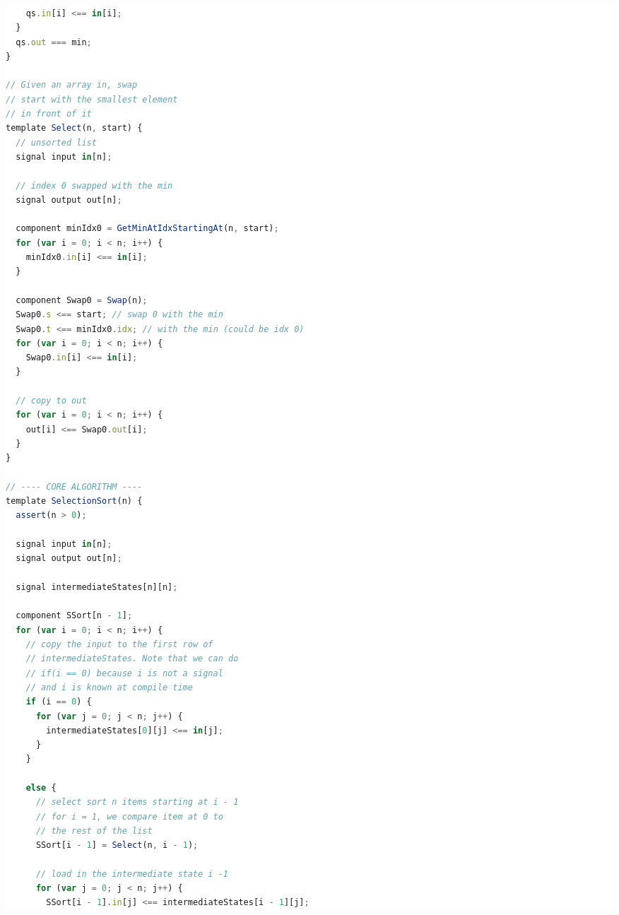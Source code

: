 ```jsx
    qs.in[i] <== in[i];
  }
  qs.out === min;
}

// Given an array in, swap
// start with the smallest element
// in front of it
template Select(n, start) {
  // unsorted list
  signal input in[n];
  
  // index 0 swapped with the min
  signal output out[n];

  component minIdx0 = GetMinAtIdxStartingAt(n, start);
  for (var i = 0; i < n; i++) {
    minIdx0.in[i] <== in[i];
  }

  component Swap0 = Swap(n);
  Swap0.s <== start; // swap 0 with the min
  Swap0.t <== minIdx0.idx; // with the min (could be idx 0)
  for (var i = 0; i < n; i++) {
    Swap0.in[i] <== in[i];
  }

  // copy to out
  for (var i = 0; i < n; i++) {
    out[i] <== Swap0.out[i];
  }
}

// ---- CORE ALGORITHM ----
template SelectionSort(n) {
  assert(n > 0);

  signal input in[n];
  signal output out[n];

  signal intermediateStates[n][n];

  component SSort[n - 1];
  for (var i = 0; i < n; i++) {
    // copy the input to the first row of
    // intermediateStates. Note that we can do
    // if(i == 0) because i is not a signal
    // and i is known at compile time
    if (i == 0) {
      for (var j = 0; j < n; j++) {
        intermediateStates[0][j] <== in[j];
      }
    }

    else {
      // select sort n items starting at i - 1
      // for i = 1, we compare item at 0 to
      // the rest of the list
      SSort[i - 1] = Select(n, i - 1);
      
      // load in the intermediate state i -1
      for (var j = 0; j < n; j++) {
        SSort[i - 1].in[j] <== intermediateStates[i - 1][j];
```